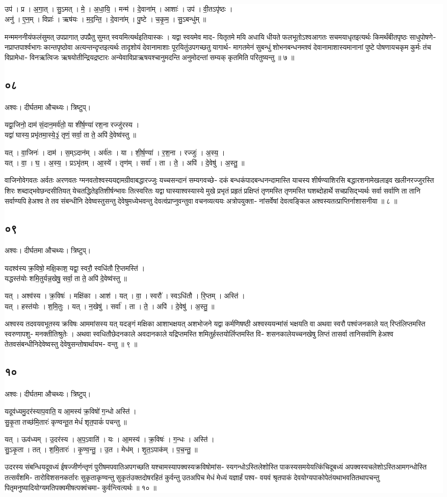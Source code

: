 उप॑ । प्र । अ॒गा॒त् । सु॒ऽमत् । मे॒ । अ॒धा॒यि॒ । मन्म॑ । दे॒वाना॑म् । आशाः॑ । उप॑ । वी॒तऽपृ॑ष्ठः ।  
अनु॑ । ए॒न॒म् । विप्राः॑ । ऋष॑यः । म॒द॒न्ति॒ । दे॒वाना॑म् । पु॒ष्टे । च॒कृ॒म॒ । सु॒ऽबन्धु॑म् ॥

मन्ममननीयंफलंसुमत् उपप्रागात् उपप्रैतु सुमत् स्वयमित्यर्थइतियास्कः । यद्वा स्वयमेव माद- यितृतमे मयि अधायि धीयते फलभूतोऽश्वआगतः सचमयाधृतइत्यर्थः किमर्थंबीतपृष्ठः साधुपोषणे- नप्राप्तपार्श्वभागः कान्तपृष्ठोवा अत्यन्तन्दृप्तइत्यर्थः तादृशोयं देवानामाशाः पूरयितुंउपगच्छतु यागार्थ- मागतमेनं सुबन्धुं शोभनबन्धनमश्वं देवानामाशास्यमानानां पुष्टे पोषणायचकृम कुर्मः तंच विप्रामेधा- विनऋत्विजः ऋषयोतीन्द्रियद्रष्टारः अन्येवाविप्राऋषयश्चानुमदन्ति अनुमोदन्तां सम्यक् कृतमिति परितुष्यन्तु ॥ ७ ॥

## ०८
अश्वः। दीर्घतमा औचथ्यः। त्रिष्टुप्।

यद्वा॒जिनो॒ दाम॑ सं॒दान॒मर्व॑तो॒ या शी॑र्ष॒ण्या॑ रश॒ना रज्जु॑रस्य ।  
यद्वा॑ घास्य॒ प्रभृ॑तमा॒स्ये॒३॒॑ तृणं॒ सर्वा॒ ता ते॒ अपि॑ दे॒वेष्व॑स्तु ॥

यत् । वा॒जिनः॑ । दाम॑ । स॒म्ऽदान॑म् । अर्व॑तः । या । शी॒र्ष॒ण्या॑ । र॒श॒ना । रज्जुः॑ । अ॒स्य॒ ।  
यत् । वा॒ । घ॒ । अ॒स्य॒ । प्रऽभृ॑तम् । आ॒स्ये॑ । तृण॑म् । सर्वा॑ । ता । ते॒ । अपि॑ । दे॒वेषु॑ । अ॒स्तु॒ ॥

वाजिनोवेगवतः अर्वतः अरणवतः ग्मनवतोश्वस्ययद्दामग्रीवाबद्धारज्जुः यच्चसन्दानं सम्यगवच्छे- दकं बन्धकंपादबन्धनन्दामास्ति याचस्य शीर्षण्याशिरसि बद्धारशनामेखलाइव खलीनरज्जुरस्ति शिरः शब्दाद्भवेछन्दसीतियत् येचतद्धितेइतिशीर्षन्भावः तित्स्वरितः यद्वा घास्याश्वस्यास्ये मुखे प्रभृतं प्रहृतं प्रक्षिप्तं तृणमस्ति तृणमस्ति घशब्दोहार्थे सचप्रसिद्भ्यर्थः सर्वा सर्वाणि ता तानि सर्वाण्यपि हेअश्व ते तव संबन्धीनि देवेष्वस्तुसन्तु देवेषुमध्येभवन्तु देवत्वंप्राप्नुवन्तुवा वचनव्यत्ययः अत्रोपयुक्ता- नांसर्वेषां देवत्वङ्किल अश्वस्यतत्प्राप्तिर्नाशासनीया ॥ ८ ॥

## ०९
अश्वः। दीर्घतमा औचथ्यः। त्रिष्टुप्।

यदश्व॑स्य क्र॒विषो॒ मक्षि॒काश॒ यद्वा॒ स्वरौ॒ स्वधि॑तौ रि॒प्तमस्ति॑ ।  
यद्धस्त॑योः शमि॒तुर्यन्न॒खेषु॒ सर्वा॒ ता ते॒ अपि॑ दे॒वेष्व॑स्तु ॥

यत् । अश्व॑स्य । क्र॒विषः॑ । मक्षि॑का । आश॑ । यत् । वा॒ । स्वरौ॑ । स्वऽधि॑तौ । रि॒प्तम् । अस्ति॑ ।  
यत् । हस्त॑योः । श॒मि॒तुः । यत् । न॒खेषु॑ । सर्वा॑ । ता । ते॒ । अपि॑ । दे॒वेषु॑ । अ॒स्तु॒ ॥

अश्वस्य तदवयवभूतस्य क्रविषः आममांसस्य यत् यदङ्गं मक्षिका आशाभक्षयत् अशभोजने यद्वा कर्मणिषष्ठी अश्वस्ययन्मांसं भक्षयति वा अथवा स्वरौ पश्वंजनकाले यत् रिप्तंलिप्तमस्ति स्वरुणापशु- मनक्तीतिश्रुतेः । अथवा स्वधितौछेदनकाले अवदानकाले यद्रिप्तमस्ति शमितुर्हस्तयोर्लिप्तमस्ति वि- शसनकालेयच्चनखेषु लिप्तं तासर्वा तानिसर्वाणि हेअश्व तेतवसंबन्धीनिदेवेष्वस्तु देवेषुसन्तोषार्थायभ- वन्तु ॥ ९ ॥

## १०
अश्वः। दीर्घतमा औचथ्यः। त्रिष्टुप्।

यदूव॑ध्यमु॒दर॑स्याप॒वाति॒ य आ॒मस्य॑ क्र॒विषो॑ ग॒न्धो अस्ति॑ ।  
सु॒कृ॒ता तच्छ॑मि॒तारः॑ कृण्वन्तू॒त मेधं॑ शृत॒पाकं॑ पचन्तु ॥

यत् । ऊव॑ध्यम् । उ॒दर॑स्य । अ॒प॒ऽवाति॑ । यः । आ॒मस्य॑ । क्र॒विषः॑ । ग॒न्धः । अस्ति॑ ।  
सु॒ऽकृ॒ता । तत् । श॒मि॒तारः॑ । कृ॒ण्व॒न्तु॒ । उ॒त । मेध॑म् । शृ॒त॒ऽपाक॑म् । प॒च॒न्तु॒ ॥

उदरस्य संबन्धियदूवध्यं ईषज्जीर्णन्तृणं पुरीषमपवातिअपगच्छति यश्चामस्यापक्वस्यक्रविषोमांस- स्यगन्धोऽस्तिलेशोस्ति पाकस्यसमयेयत्किंचिदूबध्यं अपक्वस्यचलेशोऽस्तिआमगन्धोस्ति तत्सर्वंशमि- तारोविशसनकर्तारः सुकृताकृण्वन्तु सुकृतंउक्तदोषरहितं कुर्वन्तु उतअपिच मेधं मेध्यं यज्ञार्हं पश्व- वयवं श्रृतपाकं देवयोग्यपाकोपेतंयथाभवतितथापचन्तु पितृमनुष्यादियोग्यमतिपक्वमीषत्पक्वंचमा- कुर्वन्त्वित्यर्थः ॥ १० ॥

